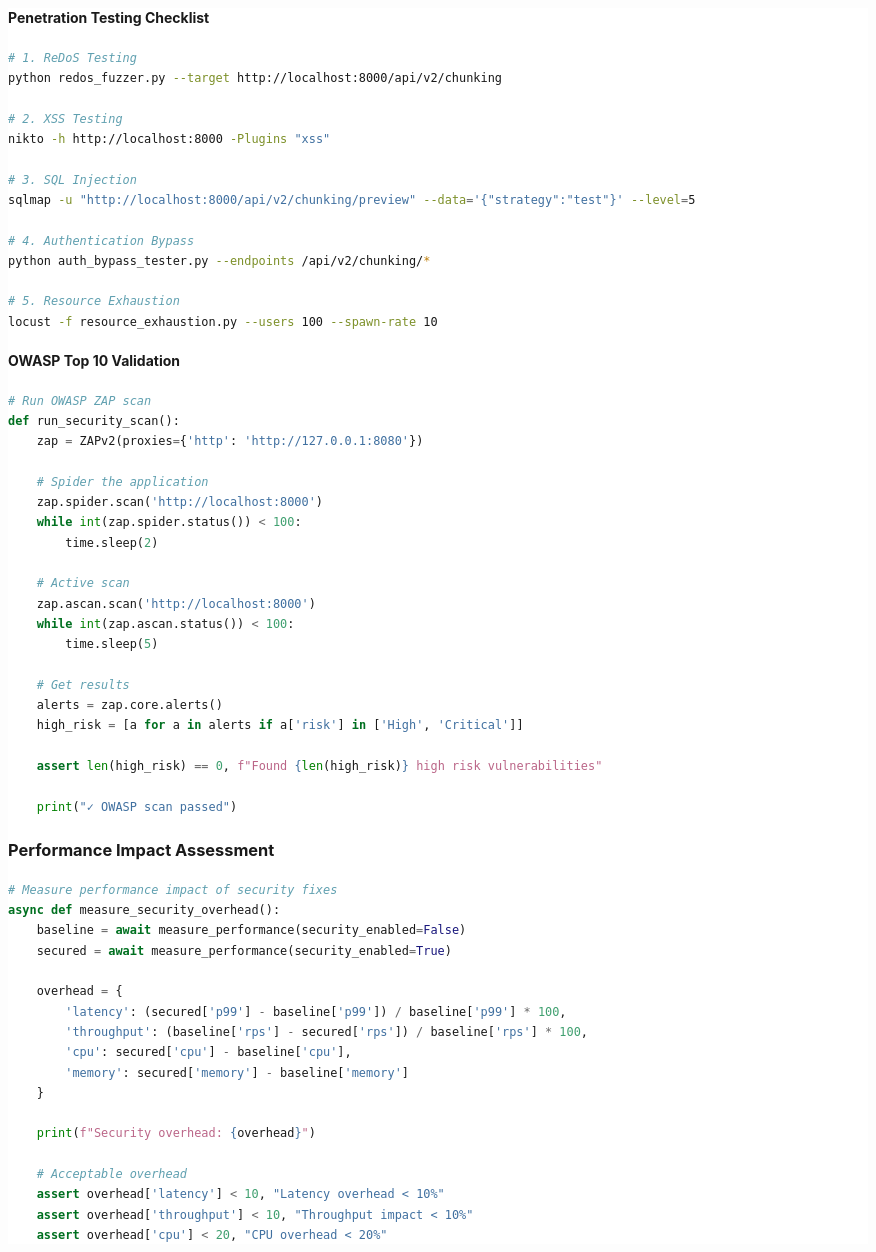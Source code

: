 #### Penetration Testing Checklist
```bash
# 1. ReDoS Testing
python redos_fuzzer.py --target http://localhost:8000/api/v2/chunking

# 2. XSS Testing
nikto -h http://localhost:8000 -Plugins "xss"

# 3. SQL Injection
sqlmap -u "http://localhost:8000/api/v2/chunking/preview" --data='{"strategy":"test"}' --level=5

# 4. Authentication Bypass
python auth_bypass_tester.py --endpoints /api/v2/chunking/*

# 5. Resource Exhaustion
locust -f resource_exhaustion.py --users 100 --spawn-rate 10
```

#### OWASP Top 10 Validation
```python
# Run OWASP ZAP scan
def run_security_scan():
    zap = ZAPv2(proxies={'http': 'http://127.0.0.1:8080'})
    
    # Spider the application
    zap.spider.scan('http://localhost:8000')
    while int(zap.spider.status()) < 100:
        time.sleep(2)
    
    # Active scan
    zap.ascan.scan('http://localhost:8000')
    while int(zap.ascan.status()) < 100:
        time.sleep(5)
    
    # Get results
    alerts = zap.core.alerts()
    high_risk = [a for a in alerts if a['risk'] in ['High', 'Critical']]
    
    assert len(high_risk) == 0, f"Found {len(high_risk)} high risk vulnerabilities"
    
    print("✓ OWASP scan passed")
```

### Performance Impact Assessment

```python
# Measure performance impact of security fixes
async def measure_security_overhead():
    baseline = await measure_performance(security_enabled=False)
    secured = await measure_performance(security_enabled=True)
    
    overhead = {
        'latency': (secured['p99'] - baseline['p99']) / baseline['p99'] * 100,
        'throughput': (baseline['rps'] - secured['rps']) / baseline['rps'] * 100,
        'cpu': secured['cpu'] - baseline['cpu'],
        'memory': secured['memory'] - baseline['memory']
    }
    
    print(f"Security overhead: {overhead}")
    
    # Acceptable overhead
    assert overhead['latency'] < 10, "Latency overhead < 10%"
    assert overhead['throughput'] < 10, "Throughput impact < 10%"
    assert overhead['cpu'] < 20, "CPU overhead < 20%"
```